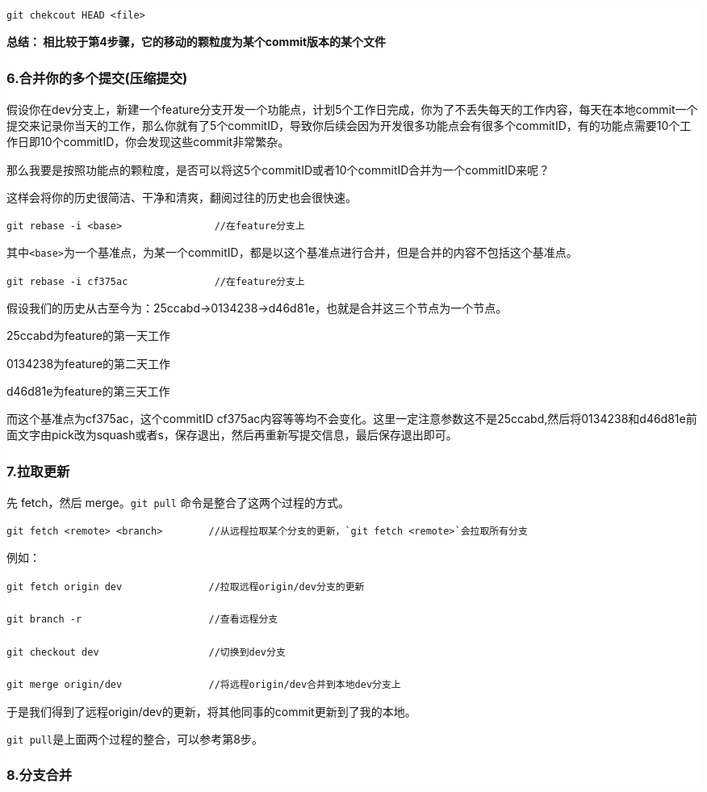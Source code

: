 ```
git chekcout HEAD <file>
```

**总结： 相比较于第4步骤，它的移动的颗粒度为某个commit版本的某个文件**

### 6.合并你的多个提交(压缩提交)

假设你在dev分支上，新建一个feature分支开发一个功能点，计划5个工作日完成，你为了不丢失每天的工作内容，每天在本地commit一个提交来记录你当天的工作，那么你就有了5个commitID，导致你后续会因为开发很多功能点会有很多个commitID，有的功能点需要10个工作日即10个commitID，你会发现这些commit非常繁杂。

那么我要是按照功能点的颗粒度，是否可以将这5个commitID或者10个commitID合并为一个commitID来呢？

这样会将你的历史很简洁、干净和清爽，翻阅过往的历史也会很快速。

```
git rebase -i <base>				//在feature分支上
```

其中`<base>`为一个基准点，为某一个commitID，都是以这个基准点进行合并，但是合并的内容不包括这个基准点。

```
git rebase -i cf375ac				//在feature分支上
```

假设我们的历史从古至今为：25ccabd->0134238->d46d81e，也就是合并这三个节点为一个节点。

25ccabd为feature的第一天工作

0134238为feature的第二天工作

d46d81e为feature的第三天工作

而这个基准点为cf375ac，这个commitID cf375ac内容等等均不会变化。这里一定注意参数这不是25ccabd,然后将0134238和d46d81e前面文字由pick改为squash或者s，保存退出，然后再重新写提交信息，最后保存退出即可。

### 7.拉取更新

先 fetch，然后 merge。`git pull` 命令是整合了这两个过程的方式。

```
git fetch <remote> <branch>        //从远程拉取某个分支的更新，`git fetch <remote>`会拉取所有分支
```

例如：

```
git fetch origin dev			   //拉取远程origin/dev分支的更新

git branch -r					   //查看远程分支

git checkout dev				   //切换到dev分支

git merge origin/dev			   //将远程origin/dev合并到本地dev分支上
```

于是我们得到了远程origin/dev的更新，将其他同事的commit更新到了我的本地。

`git pull`是上面两个过程的整合，可以参考第8步。

### 8.分支合并
